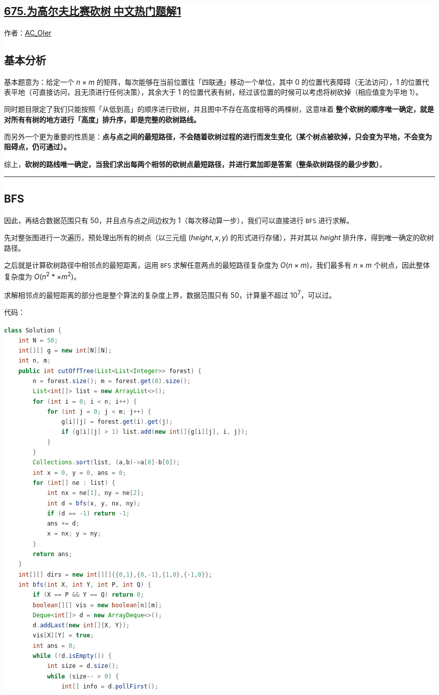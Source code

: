 ## [675.为高尔夫比赛砍树 中文热门题解1](https://leetcode.cn/problems/cut-off-trees-for-golf-event/solutions/100000/by-ac_oier-ksth)

作者：[AC_OIer](https://leetcode.cn/u/AC_OIer)
## 基本分析 

基本题意为：给定一个 $n \times m$ 的矩阵，每次能够在当前位置往「四联通」移动一个单位，其中 $0$ 的位置代表障碍（无法访问），$1$ 的位置代表平地（可直接访问，且无须进行任何决策），其余大于 $1$ 的位置代表有树，经过该位置的时候可以考虑将树砍掉（相应值变为平地 $1$）。

同时题目限定了我们只能按照「从低到高」的顺序进行砍树，并且图中不存在高度相等的两棵树，这意味着 **整个砍树的顺序唯一确定，就是对所有有树的地方进行「高度」排升序，即是完整的砍树路线。**

而另外一个更为重要的性质是：**点与点之间的最短路径，不会随着砍树过程的进行而发生变化（某个树点被砍掉，只会变为平地，不会变为阻碍点，仍可通过）。**

综上，**砍树的路线唯一确定，当我们求出每两个相邻的砍树点最短路径，并进行累加即是答案（整条砍树路径的最少步数）**。

---

## BFS

因此，再结合数据范围只有 $50$，并且点与点之间边权为 $1$（每次移动算一步），我们可以直接进行 `BFS` 进行求解。

先对整张图进行一次遍历，预处理出所有的树点（以三元组 $(height, x, y)$ 的形式进行存储），并对其以 $height$ 排升序，得到唯一确定的砍树路径。

之后就是计算砍树路径中相邻点的最短距离，运用 `BFS` 求解任意两点的最短路径复杂度为 $O(n \times m)$，我们最多有 $n \times m$ 个树点，因此整体复杂度为 $O(n^2 * \times m^2)$。

求解相邻点的最短距离的部分也是整个算法的复杂度上界，数据范围只有 $50$，计算量不超过 $10^7$，可以过。

代码：
```Java []
class Solution {
    int N = 50;
    int[][] g = new int[N][N];
    int n, m;
    public int cutOffTree(List<List<Integer>> forest) {
        n = forest.size(); m = forest.get(0).size();
        List<int[]> list = new ArrayList<>();
        for (int i = 0; i < n; i++) {
            for (int j = 0; j < m; j++) {
                g[i][j] = forest.get(i).get(j);
                if (g[i][j] > 1) list.add(new int[]{g[i][j], i, j});
            }
        }
        Collections.sort(list, (a,b)->a[0]-b[0]);
        int x = 0, y = 0, ans = 0;
        for (int[] ne : list) {
            int nx = ne[1], ny = ne[2];
            int d = bfs(x, y, nx, ny);
            if (d == -1) return -1;
            ans += d;
            x = nx; y = ny;
        }
        return ans;
    }
    int[][] dirs = new int[][]{{0,1},{0,-1},{1,0},{-1,0}};
    int bfs(int X, int Y, int P, int Q) {
        if (X == P && Y == Q) return 0;
        boolean[][] vis = new boolean[n][m];
        Deque<int[]> d = new ArrayDeque<>();
        d.addLast(new int[]{X, Y});
        vis[X][Y] = true;
        int ans = 0;
        while (!d.isEmpty()) {
            int size = d.size();
            while (size-- > 0) {
                int[] info = d.pollFirst();
```
